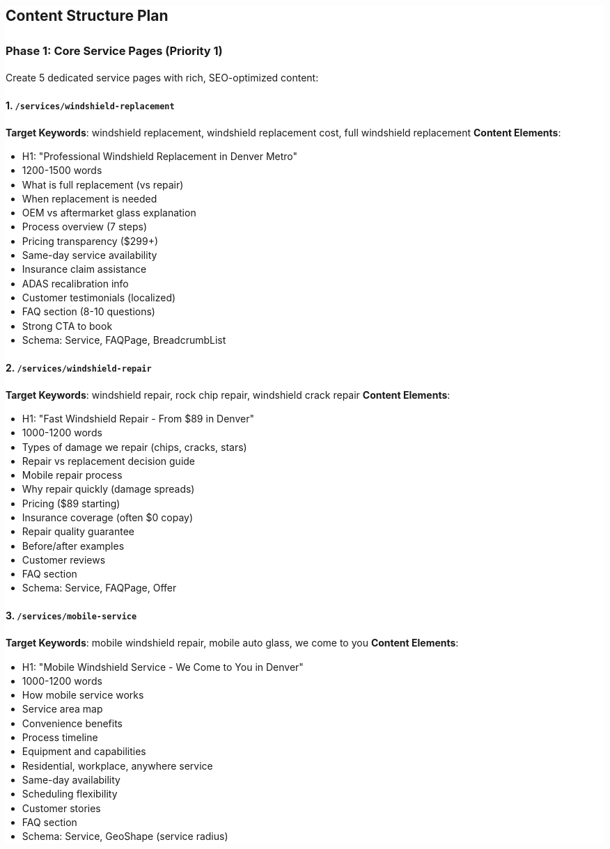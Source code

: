 ## Content Structure Plan

### Phase 1: Core Service Pages (Priority 1)

Create 5 dedicated service pages with rich, SEO-optimized content:

#### 1. `/services/windshield-replacement`
**Target Keywords**: windshield replacement, windshield replacement cost, full windshield replacement
**Content Elements**:
- H1: "Professional Windshield Replacement in Denver Metro"
- 1200-1500 words
- What is full replacement (vs repair)
- When replacement is needed
- OEM vs aftermarket glass explanation
- Process overview (7 steps)
- Pricing transparency ($299+)
- Same-day service availability
- Insurance claim assistance
- ADAS recalibration info
- Customer testimonials (localized)
- FAQ section (8-10 questions)
- Strong CTA to book
- Schema: Service, FAQPage, BreadcrumbList

#### 2. `/services/windshield-repair`
**Target Keywords**: windshield repair, rock chip repair, windshield crack repair
**Content Elements**:
- H1: "Fast Windshield Repair - From $89 in Denver"
- 1000-1200 words
- Types of damage we repair (chips, cracks, stars)
- Repair vs replacement decision guide
- Mobile repair process
- Why repair quickly (damage spreads)
- Pricing ($89 starting)
- Insurance coverage (often $0 copay)
- Repair quality guarantee
- Before/after examples
- Customer reviews
- FAQ section
- Schema: Service, FAQPage, Offer

#### 3. `/services/mobile-service`
**Target Keywords**: mobile windshield repair, mobile auto glass, we come to you
**Content Elements**:
- H1: "Mobile Windshield Service - We Come to You in Denver"
- 1000-1200 words
- How mobile service works
- Service area map
- Convenience benefits
- Process timeline
- Equipment and capabilities
- Residential, workplace, anywhere service
- Same-day availability
- Scheduling flexibility
- Customer stories
- FAQ section
- Schema: Service, GeoShape (service radius)
